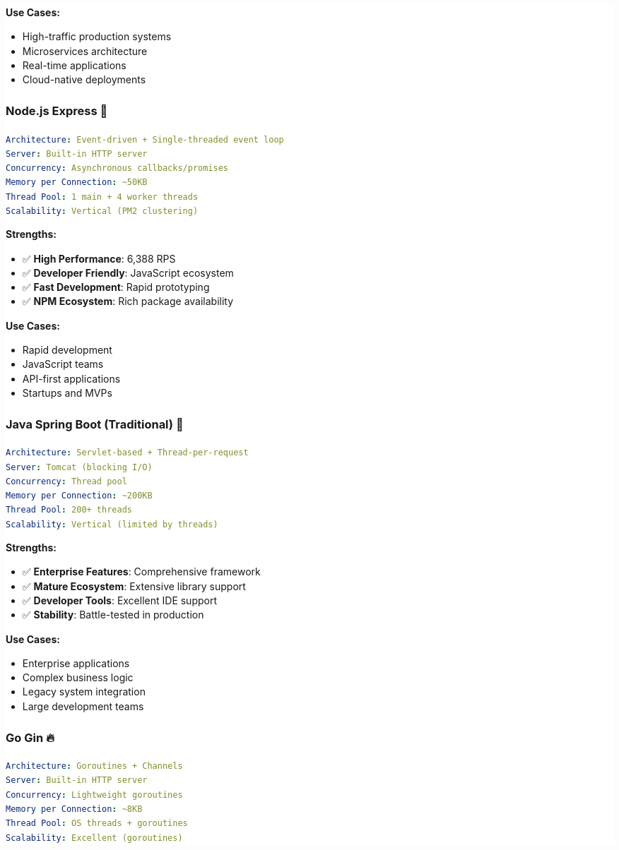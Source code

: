**Use Cases:**
- High-traffic production systems
- Microservices architecture
- Real-time applications
- Cloud-native deployments

### **Node.js Express** 🥈
```yaml
Architecture: Event-driven + Single-threaded event loop
Server: Built-in HTTP server
Concurrency: Asynchronous callbacks/promises
Memory per Connection: ~50KB
Thread Pool: 1 main + 4 worker threads
Scalability: Vertical (PM2 clustering)
```

**Strengths:**
- ✅ **High Performance**: 6,388 RPS
- ✅ **Developer Friendly**: JavaScript ecosystem
- ✅ **Fast Development**: Rapid prototyping
- ✅ **NPM Ecosystem**: Rich package availability

**Use Cases:**
- Rapid development
- JavaScript teams
- API-first applications
- Startups and MVPs

### **Java Spring Boot (Traditional)** 🥉
```yaml
Architecture: Servlet-based + Thread-per-request
Server: Tomcat (blocking I/O)
Concurrency: Thread pool
Memory per Connection: ~200KB
Thread Pool: 200+ threads
Scalability: Vertical (limited by threads)
```

**Strengths:**
- ✅ **Enterprise Features**: Comprehensive framework
- ✅ **Mature Ecosystem**: Extensive library support
- ✅ **Developer Tools**: Excellent IDE support
- ✅ **Stability**: Battle-tested in production

**Use Cases:**
- Enterprise applications
- Complex business logic
- Legacy system integration
- Large development teams

### **Go Gin** 🔥
```yaml
Architecture: Goroutines + Channels
Server: Built-in HTTP server
Concurrency: Lightweight goroutines
Memory per Connection: ~8KB
Thread Pool: OS threads + goroutines
Scalability: Excellent (goroutines)
```
